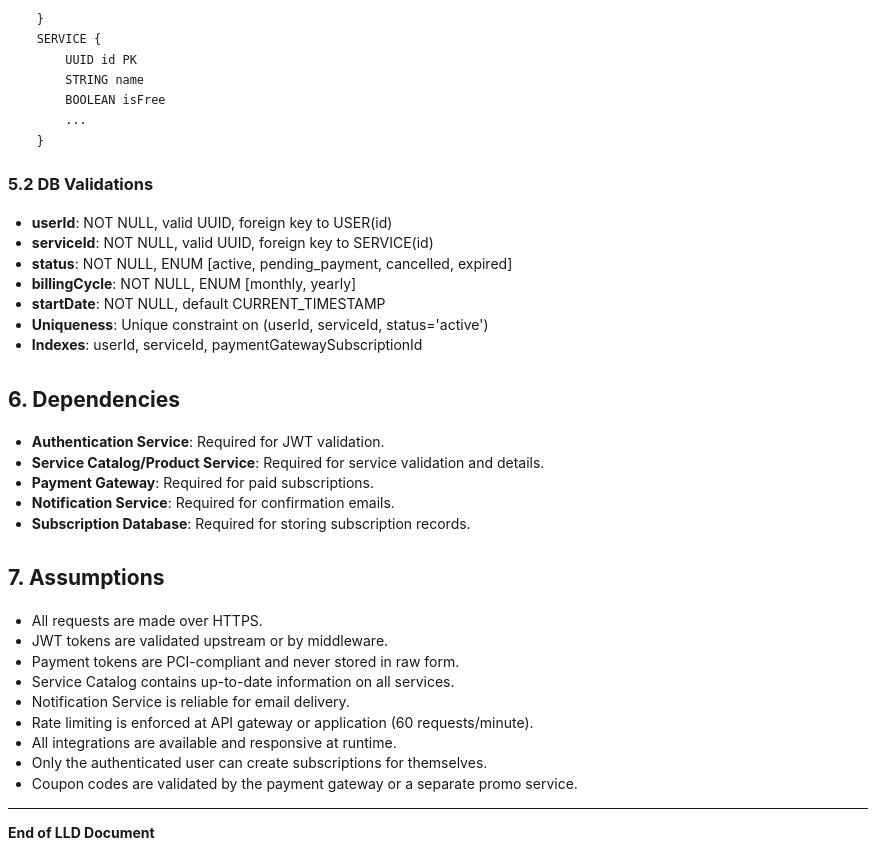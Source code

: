 ```mermaid
    }
    SERVICE {
        UUID id PK
        STRING name
        BOOLEAN isFree
        ...
    }
```

### 5.2 DB Validations
- **userId**: NOT NULL, valid UUID, foreign key to USER(id)
- **serviceId**: NOT NULL, valid UUID, foreign key to SERVICE(id)
- **status**: NOT NULL, ENUM [active, pending_payment, cancelled, expired]
- **billingCycle**: NOT NULL, ENUM [monthly, yearly]
- **startDate**: NOT NULL, default CURRENT_TIMESTAMP
- **Uniqueness**: Unique constraint on (userId, serviceId, status='active')
- **Indexes**: userId, serviceId, paymentGatewaySubscriptionId

## 6. Dependencies
- **Authentication Service**: Required for JWT validation.
- **Service Catalog/Product Service**: Required for service validation and details.
- **Payment Gateway**: Required for paid subscriptions.
- **Notification Service**: Required for confirmation emails.
- **Subscription Database**: Required for storing subscription records.

## 7. Assumptions
- All requests are made over HTTPS.
- JWT tokens are validated upstream or by middleware.
- Payment tokens are PCI-compliant and never stored in raw form.
- Service Catalog contains up-to-date information on all services.
- Notification Service is reliable for email delivery.
- Rate limiting is enforced at API gateway or application (60 requests/minute).
- All integrations are available and responsive at runtime.
- Only the authenticated user can create subscriptions for themselves.
- Coupon codes are validated by the payment gateway or a separate promo service.

---

**End of LLD Document**
